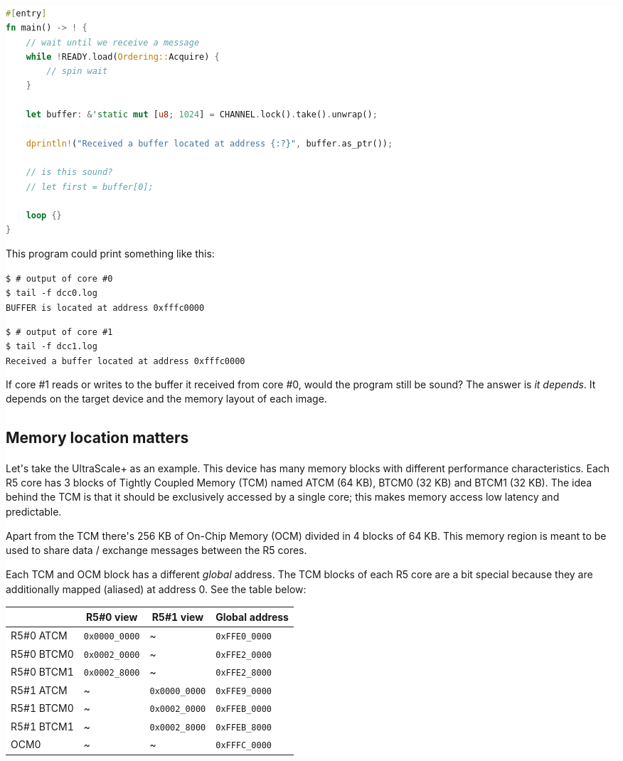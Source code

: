 ``` rust
#[entry]
fn main() -> ! {
    // wait until we receive a message
    while !READY.load(Ordering::Acquire) {
        // spin wait
    }

    let buffer: &'static mut [u8; 1024] = CHANNEL.lock().take().unwrap();

    dprintln!("Received a buffer located at address {:?}", buffer.as_ptr());

    // is this sound?
    // let first = buffer[0];

    loop {}
}
```

This program could print something like this:

``` console
$ # output of core #0
$ tail -f dcc0.log
BUFFER is located at address 0xfffc0000
```

``` console
$ # output of core #1
$ tail -f dcc1.log
Received a buffer located at address 0xfffc0000
```

If core #1 reads or writes to the buffer it received from core #0, would the
program still be sound? The answer is *it depends*. It depends on the target
device and the memory layout of each image.

## Memory location matters

Let's take the UltraScale+ as an example. This device has many memory blocks
with different performance characteristics. Each R5 core has 3 blocks of Tightly
Coupled Memory (TCM) named ATCM (64 KB), BTCM0 (32 KB) and BTCM1 (32 KB). The
idea behind the TCM is that it should be exclusively accessed by a single core;
this makes memory access low latency and predictable.

Apart from the TCM there's 256 KB of On-Chip Memory (OCM) divided in 4 blocks of
64 KB. This memory region is meant to be used to share data / exchange messages
between the R5 cores.

Each TCM and OCM block has a different *global* address. The TCM blocks of each
R5 core are a bit special because they are additionally mapped (aliased) at
address 0. See the table below:

|           |R5#0 view    |R5#1 view    |Global address    |
|-----------|-------------|-------------|------------------|
|R5#0 ATCM  |`0x0000_0000`|~            |`0xFFE0_0000`     |
|R5#0 BTCM0 |`0x0002_0000`|~            |`0xFFE2_0000`     |
|R5#0 BTCM1 |`0x0002_8000`|~            |`0xFFE2_8000`     |
|R5#1 ATCM  |~            |`0x0000_0000`|`0xFFE9_0000`     |
|R5#1 BTCM0 |~            |`0x0002_0000`|`0xFFEB_0000`     |
|R5#1 BTCM1 |~            |`0x0002_8000`|`0xFFEB_8000`     |
|OCM0       |~            |~            |`0xFFFC_0000`     |

[Wikipedia]: https://en.wikipedia.org/wiki/Asymmetric_multiprocessing
[microamp]: https://crates.io/crates/microamp/0.1.0-alpha.1
[rtfm]: https://japaric.github.io/cortex-m-rtfm/book/en/
[zup]: https://www.xilinx.com/products/silicon-devices/soc/zynq-ultrascale-mpsoc.html
[here]: https://github.com/japaric/ultrascale-plus/tree/4c15efe749a59f807d21bbe4f9fe21dec96eb90a/firmware/zup-rtfm/examples
[`cargo-microamp`]: https://crates.io/crates/microamp-tools/0.1.0-alpha.1
[pr37429]: https://github.com/rust-lang/rust/pull/37429
[Iban Eguia]: https://github.com/Razican
[Geoff Cant]: https://github.com/archaelus
[Harrison Chin]: http://www.harrisonchin.com/
[Brandon Edens]: https://github.com/brandonedens
[whitequark]: https://github.com/whitequark
[James Munns]: https://jamesmunns.com/
[Fredrik Lundström]: https://github.com/flundstrom2
[Kor Nielsen]: https://github.com/korran
[Dietrich Ayala]: https://metafluff.com/
[Hadrien Grasland]: https://github.com/HadrienG2
[vitiral]: https://github.com/vitiral
[Lee Smith]: https://github.com/leenozara
[Florian Uekermann]: https://github.com/FlorianUekermann
[Ivan Dubrov]: https://github.com/idubrov
[reddit]: https://www.reddit.com/r/rust/comments/bmyeah/%CE%BCamp_asymmetric_multiprocessing_on/
[Patreon]: https://www.patreon.com/japaric
[twitter]: https://twitter.com/japaricious